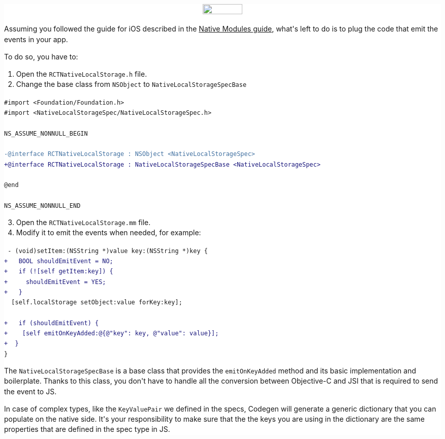 <center>
<img src="/docs/assets/turbo-native-modules-events-android.gif" width="30%" height="30%"/>
</center>

</TabItem>
<TabItem value="ios" label="iOS">

Assuming you followed the guide for iOS described in the [Native Modules guide](//docs/turbo-native-modules-introduction?platforms=ios&language=typescript#3-write-application-code-using-the-turbo-native-module), what's left to do is to plug the code that emit the events in your app.

To do so, you have to:

1. Open the `RCTNativeLocalStorage.h` file.
2. Change the base class from `NSObject` to `NativeLocalStorageSpecBase`

```diff title="RCTNativeLocalStorage.h"
#import <Foundation/Foundation.h>
#import <NativeLocalStorageSpec/NativeLocalStorageSpec.h>

NS_ASSUME_NONNULL_BEGIN

-@interface RCTNativeLocalStorage : NSObject <NativeLocalStorageSpec>
+@interface RCTNativeLocalStorage : NativeLocalStorageSpecBase <NativeLocalStorageSpec>

@end

NS_ASSUME_NONNULL_END
```

3. Open the `RCTNativeLocalStorage.mm` file.
4. Modify it to emit the events when needed, for example:

```diff title="RCTNativeLocalStorage.mm"
 - (void)setItem:(NSString *)value key:(NSString *)key {
+   BOOL shouldEmitEvent = NO;
+   if (![self getItem:key]) {
+     shouldEmitEvent = YES;
+   }
  [self.localStorage setObject:value forKey:key];

+   if (shouldEmitEvent) {
+    [self emitOnKeyAdded:@{@"key": key, @"value": value}];
+  }
}
```

The `NativeLocalStorageSpecBase` is a base class that provides the `emitOnKeyAdded` method and its basic implementation and boilerplate. Thanks to this class, you don't have to handle all the conversion between Objective-C and JSI that is required to send the event to JS.

In case of complex types, like the `KeyValuePair` we defined in the specs, Codegen will generate a generic dictionary that you can populate on the native side. It's your responsibility to make sure that the the keys you are using in the dictionary are the same properties that are defined in the spec type in JS.
